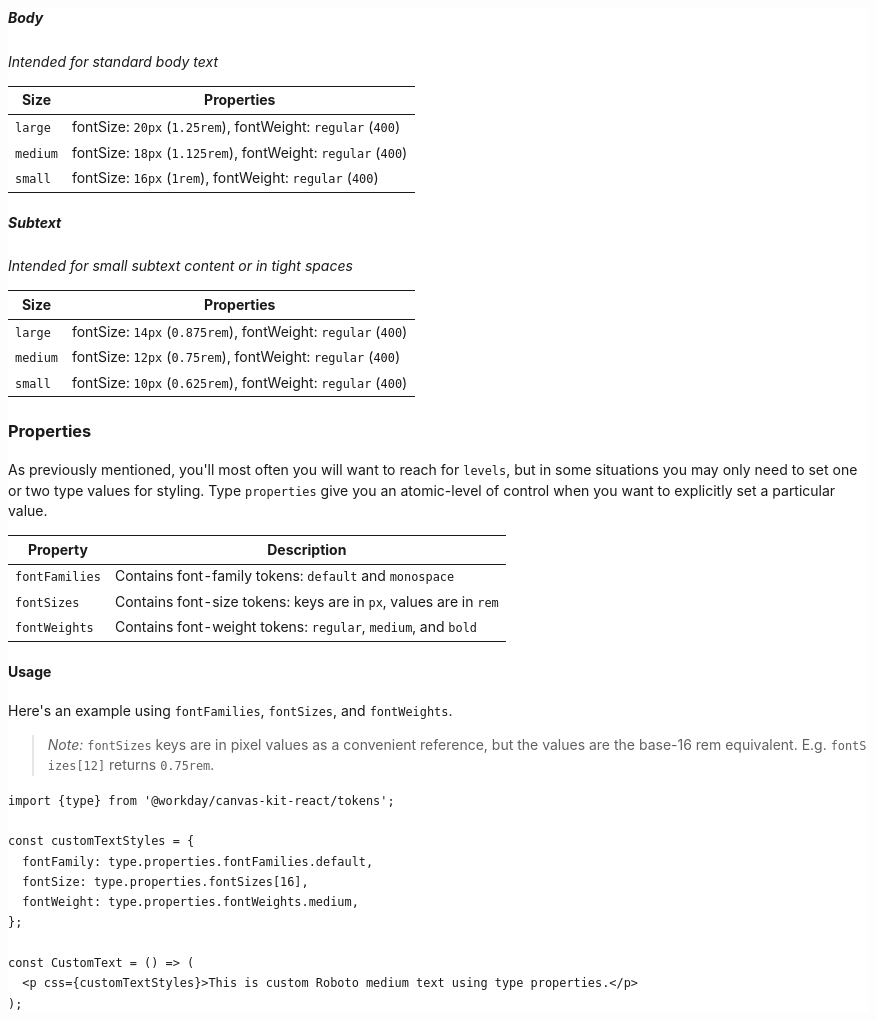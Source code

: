 ##### Body

_Intended for standard body text_

| Size     | Properties                                                   |
| -------- | ------------------------------------------------------------ |
| `large`  | fontSize: `20px` (`1.25rem`), fontWeight: `regular` (`400`)  |
| `medium` | fontSize: `18px` (`1.125rem`), fontWeight: `regular` (`400`) |
| `small`  | fontSize: `16px` (`1rem`), fontWeight: `regular` (`400`)     |

##### Subtext

_Intended for small subtext content or in tight spaces_

| Size     | Properties                                            |
| -------- | ----------------------------------------------------- |
| `large`  | fontSize: `14px` (`0.875rem`), fontWeight: `regular` (`400`) |
| `medium` | fontSize: `12px` (`0.75rem`), fontWeight: `regular` (`400`)  |
| `small`  | fontSize: `10px` (`0.625rem`), fontWeight: `regular` (`400`) |

### Properties

As previously mentioned, you'll most often you will want to reach for `levels`, but in some
situations you may only need to set one or two type values for styling. Type `properties` give you
an atomic-level of control when you want to explicitly set a particular value.

| Property       | Description                                                      |
| -------------- | ---------------------------------------------------------------- |
| `fontFamilies` | Contains font-family tokens: `default` and `monospace`           |
| `fontSizes`    | Contains font-size tokens: keys are in `px`, values are in `rem` |
| `fontWeights`  | Contains font-weight tokens: `regular`, `medium`, and `bold`     |

#### Usage

Here's an example using `fontFamilies`, `fontSizes`, and `fontWeights`.

> _Note:_ `fontSizes` keys are in pixel values as a convenient reference, but the values are the
> base-16 rem equivalent. E.g. `fontSizes[12]` returns `0.75rem`.

```tsx
import {type} from '@workday/canvas-kit-react/tokens';

const customTextStyles = {
  fontFamily: type.properties.fontFamilies.default,
  fontSize: type.properties.fontSizes[16],
  fontWeight: type.properties.fontWeights.medium,
};

const CustomText = () => (
  <p css={customTextStyles}>This is custom Roboto medium text using type properties.</p>
);
```
